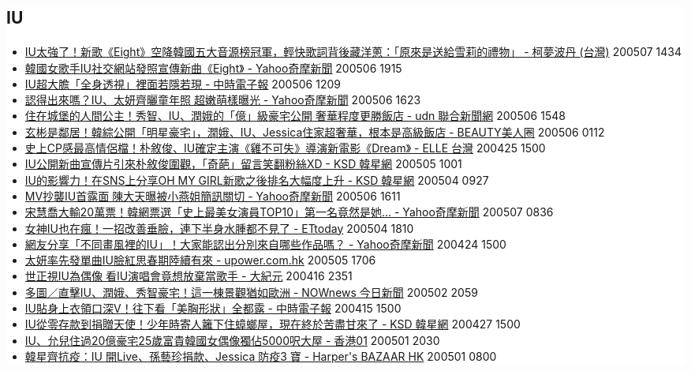 ## IU


- [IU太強了！新歌《Eight》空降韓國五大音源榜冠軍，輕快歌詞背後藏洋蔥：「原來是送給雪莉的禮物」 - 柯夢波丹 (台灣)](https://www.cosmopolitan.com/tw/entertainment/celebrity-gossip/g32397218/iu-eight-mv/ "IU太強了！新歌《Eight》空降韓國五大音源榜冠軍，輕快歌詞背後藏洋蔥：「原來是送給雪莉的禮物」 - 柯夢波丹 (台灣)") 200507 1434
- [韓國女歌手IU社交網站發照宣傳新曲《Eight》 - Yahoo奇摩新聞](https://tw.news.yahoo.com/%E9%9F%93%E5%9C%8B%E5%A5%B3%E6%AD%8C%E6%89%8Biu%E7%A4%BE%E4%BA%A4%E7%B6%B2%E7%AB%99%E7%99%BC%E7%85%A7%E5%AE%A3%E5%82%B3%E6%96%B0%E6%9B%B2-eight-111554236.html "韓國女歌手IU社交網站發照宣傳新曲《Eight》 - Yahoo奇摩新聞") 200506 1915
- [IU超大膽「全身透視」裡面若隱若現 - 中時電子報](https://www.chinatimes.com/fashion/20200506002549-263903 "IU超大膽「全身透視」裡面若隱若現 - 中時電子報") 200506 1209
- [認得出來嗎？IU、太妍齊曬童年照 超嫩萌樣曝光 - Yahoo奇摩新聞](https://tw.news.yahoo.com/%E8%AA%8D%E5%BE%97%E5%87%BA%E4%BE%86%E5%97%8E-iu-%E5%A4%AA%E5%A6%8D%E9%BD%8A%E6%9B%AC%E7%AB%A5%E5%B9%B4%E7%85%A7-%E8%B6%85%E5%AB%A9%E8%90%8C%E6%A8%A3%E6%9B%9D%E5%85%89-082300341.html "認得出來嗎？IU、太妍齊曬童年照 超嫩萌樣曝光 - Yahoo奇摩新聞") 200506 1623
- [住在城堡的人間公主！秀智、IU、潤娥的「億」級豪宅公開 奢華程度更勝飯店 - udn 聯合新聞網](https://style.udn.com/style/story/8065/4543910 "住在城堡的人間公主！秀智、IU、潤娥的「億」級豪宅公開 奢華程度更勝飯店 - udn 聯合新聞網") 200506 1548
- [玄彬是鄰居！韓綜公開「明星豪宅」，潤娥、IU、Jessica住家超奢華，根本是高級飯店 - BEAUTY美人圈](https://www.beauty321.com/post/32357 "玄彬是鄰居！韓綜公開「明星豪宅」，潤娥、IU、Jessica住家超奢華，根本是高級飯店 - BEAUTY美人圈") 200506 0112
- [史上CP感最高情侶檔！朴敘俊、IU確定主演《雞不可失》導演新電影《Dream》 - ELLE 台灣](https://www.elle.com/tw/entertainment/drama/g32275274/park-seo-joon-iu-movie-dream/ "史上CP感最高情侶檔！朴敘俊、IU確定主演《雞不可失》導演新電影《Dream》 - ELLE 台灣") 200425 1500
- [IU公開新曲宣傳片引來朴敘俊圍觀，「奇葩」留言笑翻粉絲XD - KSD 韓星網](https://www.koreastardaily.com/tc/news/126455 "IU公開新曲宣傳片引來朴敘俊圍觀，「奇葩」留言笑翻粉絲XD - KSD 韓星網") 200505 1001
- [IU的影響力！在SNS上分享OH MY GIRL新歌之後排名大幅度上升 - KSD 韓星網](https://www.koreastardaily.com/tc/news/126423 "IU的影響力！在SNS上分享OH MY GIRL新歌之後排名大幅度上升 - KSD 韓星網") 200504 0927
- [MV抄襲IU首露面 陳大天曝被小燕姐簡訊關切 - Yahoo奇摩新聞](https://tw.news.yahoo.com/mv%E6%8A%84%E8%A5%B2iu%E9%A6%96%E9%9C%B2%E9%9D%A2-%E9%99%B3%E5%A4%A7%E5%A4%A9%E6%9B%9D%E8%A2%AB%E5%B0%8F%E7%87%95%E5%A7%90%E7%B0%A1%E8%A8%8A%E9%97%9C%E5%88%87-075816744.html "MV抄襲IU首露面 陳大天曝被小燕姐簡訊關切 - Yahoo奇摩新聞") 200506 1611
- [宋慧喬大輸20萬票！韓網票選「史上最美女演員TOP10」第一名竟然是她... - Yahoo奇摩新聞](https://tw.news.yahoo.com/%E5%AE%8B%E6%85%A7%E5%96%AC%E5%A4%A7%E8%BC%B8-20-%E8%90%AC%E7%A5%A8%E9%9F%93%E7%B6%B2%E7%A5%A8%E9%81%B8%E5%8F%B2%E4%B8%8A%E6%9C%80%E7%BE%8E%E5%A5%B3%E6%BC%94%E5%93%A1-top-10-%E7%AC%AC%E4%B8%80%E5%90%8D%E7%AB%9F%E7%84%B6%E6%98%AF%E5%A5%B9-003644657.html "宋慧喬大輸20萬票！韓網票選「史上最美女演員TOP10」第一名竟然是她... - Yahoo奇摩新聞") 200507 0836
- [女神IU也在瘋！一招改善垂臉，連下半身水腫都不見了 - ETtoday](https://fashion.ettoday.net/news/1706254 "女神IU也在瘋！一招改善垂臉，連下半身水腫都不見了 - ETtoday") 200504 1810
- [網友分享「不同畫風裡的IU」！大家能認出分別來自哪些作品嗎？ - Yahoo奇摩新聞](https://tw.news.yahoo.com/%E7%B6%B2%E5%8F%8B%E5%88%86%E4%BA%AB-%E4%B8%8D%E5%90%8C%E7%95%AB%E9%A2%A8%E8%A3%A1%E7%9A%84iu-%E5%A4%A7%E5%AE%B6%E8%83%BD%E8%AA%8D%E5%87%BA%E5%88%86%E5%88%A5%E4%BE%86%E8%87%AA%E5%93%AA%E4%BA%9B%E4%BD%9C%E5%93%81%E5%97%8E-000000695.html "網友分享「不同畫風裡的IU」！大家能認出分別來自哪些作品嗎？ - Yahoo奇摩新聞") 200424 1500
- [太妍率先發單曲IU臉紅思春期陸續有來 - upower.com.hk](https://www.upower.com.hk/article/555664-%E5%A4%AA%E5%A6%8D%E7%8E%87%E5%85%88%E7%99%BC%E5%96%AE%E6%9B%B2-iu%E8%87%89%E7%B4%85%E6%80%9D%E6%98%A5%E6%9C%9F%E9%99%B8%E7%BA%8C%E6%9C%89%E4%BE%86 "太妍率先發單曲IU臉紅思春期陸續有來 - upower.com.hk") 200505 1706
- [世正視IU為偶像 看IU演唱會竟想放棄當歌手 - 大紀元](https://www.epochtimes.com/b5/20/4/16/n12036211.htm "世正視IU為偶像 看IU演唱會竟想放棄當歌手 - 大紀元") 200416 2351
- [多圖／直擊IU、潤娥、秀智豪宅！這一棟景觀猶如歐洲 - NOWnews 今日新聞](https://www.nownews.com/news/20200502/4065627/ "多圖／直擊IU、潤娥、秀智豪宅！這一棟景觀猶如歐洲 - NOWnews 今日新聞") 200502 2059
- [IU貼身上衣領口深V！往下看「美胸形狀」全都露 - 中時電子報](https://www.chinatimes.com/fashion/20200415001882-263903 "IU貼身上衣領口深V！往下看「美胸形狀」全都露 - 中時電子報") 200415 1500
- [IU從零存款到捐贈天使！少年時寄人籬下住蟑螂屋，現在終於苦盡甘來了 - KSD 韓星網](https://www.koreastardaily.com/tc/news/126238 "IU從零存款到捐贈天使！少年時寄人籬下住蟑螂屋，現在終於苦盡甘來了 - KSD 韓星網") 200427 1500
- [IU、允兒住過20億豪宅25歲富貴韓國女偶像獨佔5000呎大屋 - 香港01](https://www.hk01.com/%E5%8D%B3%E6%99%82%E5%A8%9B%E6%A8%82/467947/iu-%E5%85%81%E5%85%92%E4%BD%8F%E9%81%8E20%E5%84%84%E8%B1%AA%E5%AE%85-25%E6%AD%B2%E5%AF%8C%E8%B2%B4%E9%9F%93%E5%9C%8B%E5%A5%B3%E5%81%B6%E5%83%8F%E7%8D%A8%E4%BD%945-000%E5%91%8E%E5%A4%A7%E5%B1%8B "IU、允兒住過20億豪宅25歲富貴韓國女偶像獨佔5000呎大屋 - 香港01") 200501 2030
- [韓星齊抗疫：IU 開Live、孫藝珍捐款、Jessica 防疫3 寶 - Harper's BAZAAR HK](https://www.harpersbazaar.com.hk/celebrity/k-star-activities-under-quarantine "韓星齊抗疫：IU 開Live、孫藝珍捐款、Jessica 防疫3 寶 - Harper's BAZAAR HK") 200501 0800
